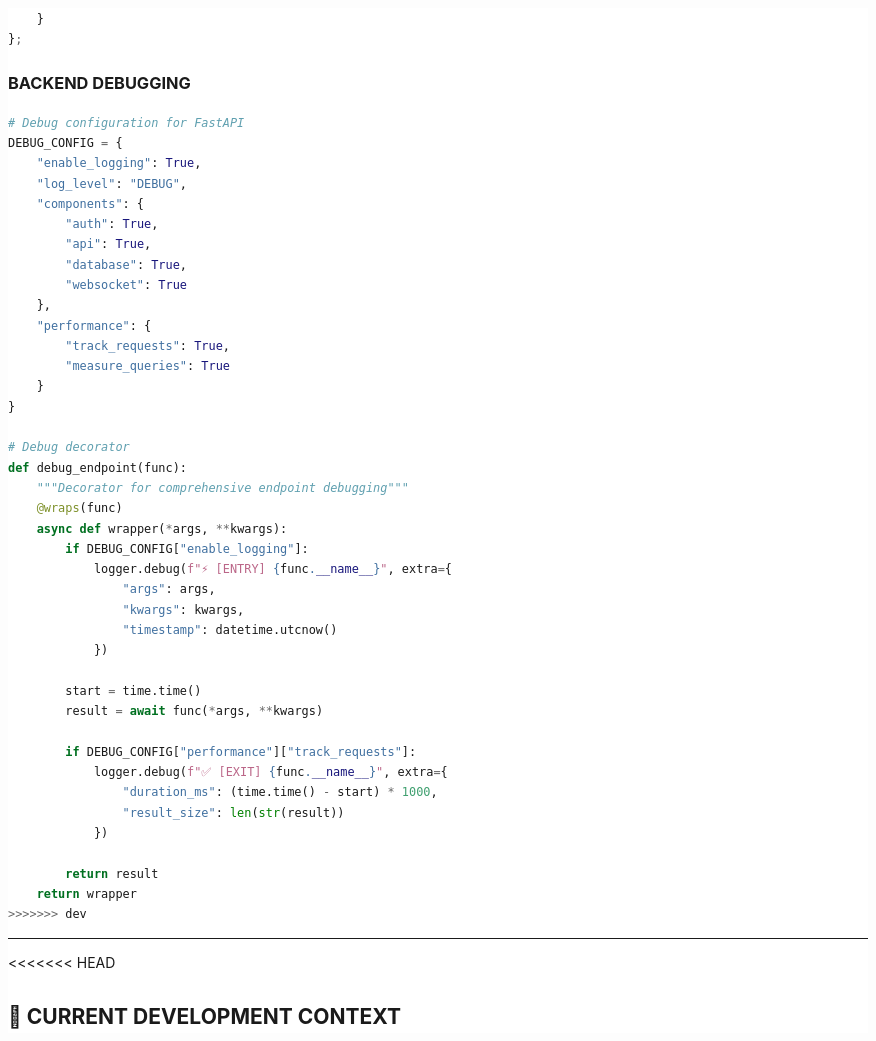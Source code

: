 ```typescript
    }
};
```

### BACKEND DEBUGGING
```python
# Debug configuration for FastAPI
DEBUG_CONFIG = {
    "enable_logging": True,
    "log_level": "DEBUG",
    "components": {
        "auth": True,
        "api": True,
        "database": True,
        "websocket": True
    },
    "performance": {
        "track_requests": True,
        "measure_queries": True
    }
}

# Debug decorator
def debug_endpoint(func):
    """Decorator for comprehensive endpoint debugging"""
    @wraps(func)
    async def wrapper(*args, **kwargs):
        if DEBUG_CONFIG["enable_logging"]:
            logger.debug(f"⚡ [ENTRY] {func.__name__}", extra={
                "args": args,
                "kwargs": kwargs,
                "timestamp": datetime.utcnow()
            })
        
        start = time.time()
        result = await func(*args, **kwargs)
        
        if DEBUG_CONFIG["performance"]["track_requests"]:
            logger.debug(f"✅ [EXIT] {func.__name__}", extra={
                "duration_ms": (time.time() - start) * 1000,
                "result_size": len(str(result))
            })
        
        return result
    return wrapper
>>>>>>> dev
```

---

<<<<<<< HEAD
## 🎯 CURRENT DEVELOPMENT CONTEXT
